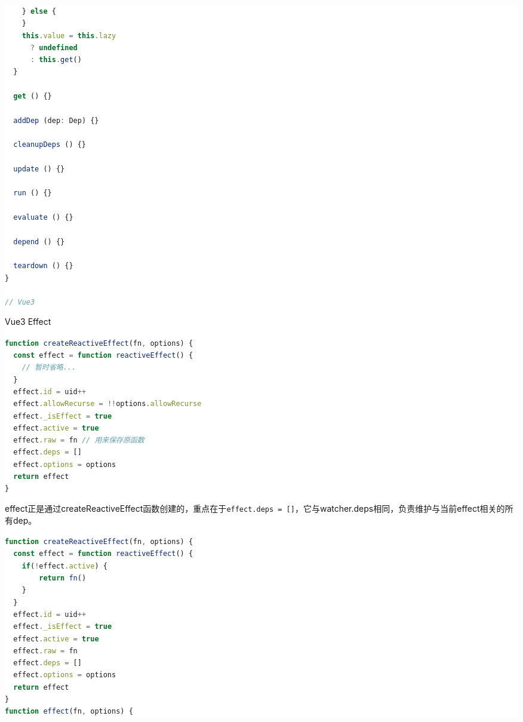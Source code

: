 ```javascript
    } else {
    }
    this.value = this.lazy
      ? undefined
      : this.get()
  }

  get () {}

  addDep (dep: Dep) {}

  cleanupDeps () {}

  update () {}

  run () {}

  evaluate () {}

  depend () {}

  teardown () {}
}

// Vue3

```

Vue3 Effect

```js
function createReactiveEffect(fn, options) {
  const effect = function reactiveEffect() {
    // 暂时省略...
  }
  effect.id = uid++
  effect.allowRecurse = !!options.allowRecurse
  effect._isEffect = true
  effect.active = true
  effect.raw = fn // 用来保存原函数
  effect.deps = []
  effect.options = options
  return effect
}
```



effect正是通过createReactiveEffect函数创建的，重点在于`effect.deps = []`，它与watcher.deps相同，负责维护与当前effect相关的所有dep。

```javascript
function createReactiveEffect(fn, options) {
  const effect = function reactiveEffect() {
    if(!effect.active) {
		return fn()
    }
  }
  effect.id = uid++
  effect._isEffect = true
  effect.active = true
  effect.raw = fn
  effect.deps = []
  effect.options = options
  return effect
}
function effect(fn, options) {
```